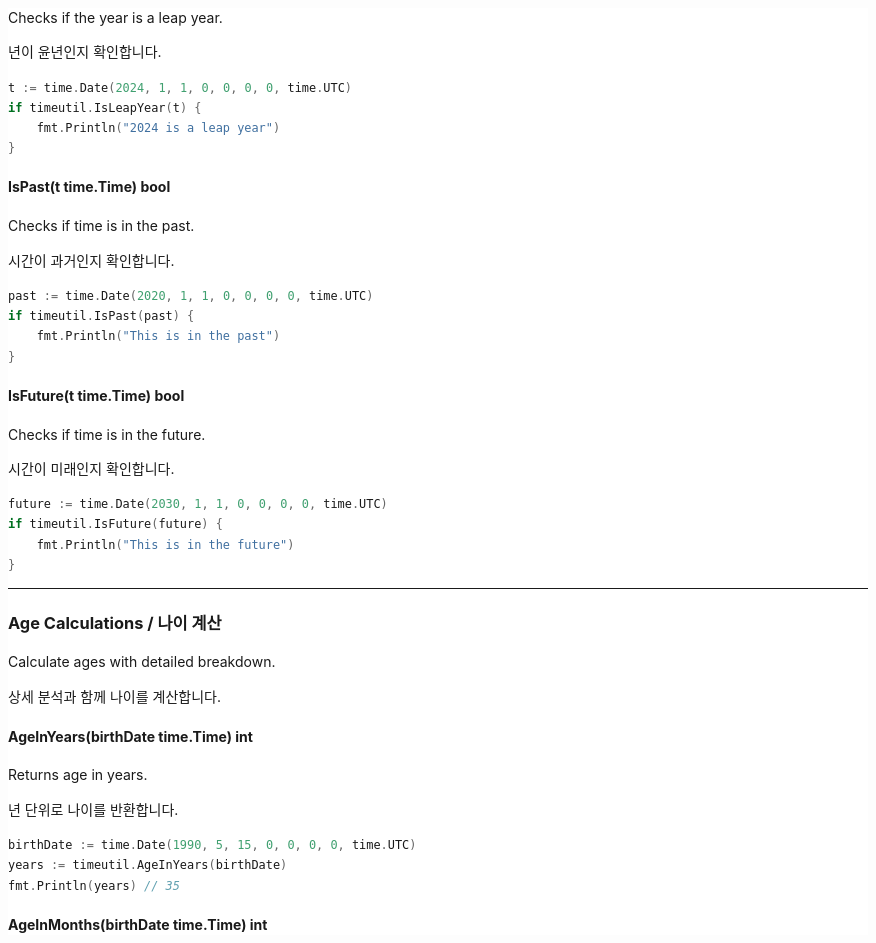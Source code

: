 Checks if the year is a leap year.

년이 윤년인지 확인합니다.

```go
t := time.Date(2024, 1, 1, 0, 0, 0, 0, time.UTC)
if timeutil.IsLeapYear(t) {
    fmt.Println("2024 is a leap year")
}
```

#### IsPast(t time.Time) bool

Checks if time is in the past.

시간이 과거인지 확인합니다.

```go
past := time.Date(2020, 1, 1, 0, 0, 0, 0, time.UTC)
if timeutil.IsPast(past) {
    fmt.Println("This is in the past")
}
```

#### IsFuture(t time.Time) bool

Checks if time is in the future.

시간이 미래인지 확인합니다.

```go
future := time.Date(2030, 1, 1, 0, 0, 0, 0, time.UTC)
if timeutil.IsFuture(future) {
    fmt.Println("This is in the future")
}
```

---

### Age Calculations / 나이 계산

Calculate ages with detailed breakdown.

상세 분석과 함께 나이를 계산합니다.

#### AgeInYears(birthDate time.Time) int

Returns age in years.

년 단위로 나이를 반환합니다.

```go
birthDate := time.Date(1990, 5, 15, 0, 0, 0, 0, time.UTC)
years := timeutil.AgeInYears(birthDate)
fmt.Println(years) // 35
```

#### AgeInMonths(birthDate time.Time) int
